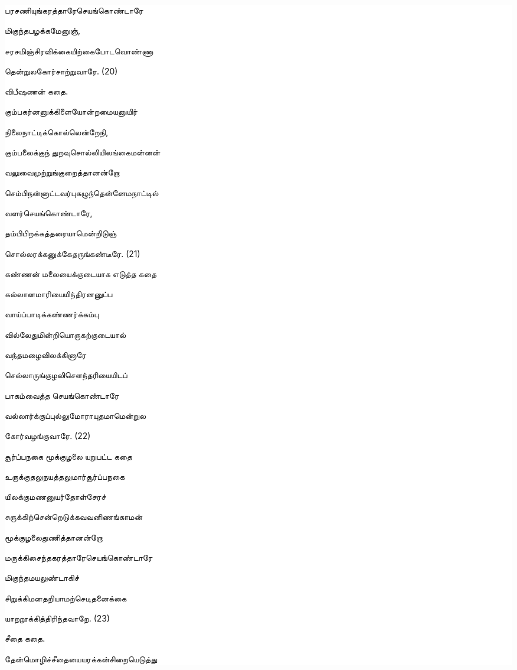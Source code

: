 பரசணியுங்கரத்தாரேசெயங்கொண்டாரே  

மிகுந்தபழக்கமேனுஞ்,  

சரசமிஞ்சிரவிக்கையிற்கைபோடவொண்ணா  

தென்றுலகோர்சாற்றுவாரே. (20)  

விபீஷணன் கதை.  

கும்பகர்னனுக்கிளையோன்றமையனுயிர்  

நிலைநாட்டிக்கொல்லென்றேநி,  

கும்பலைக்குந் துறவுசொல்லியிலங்கைமன்னன்  

வலுவைமுற்றுங்குறைத்தானன்றோ  

செம்பிநன்னாட்டவர்புகழுந்தென்னேமநாட்டில்  

வளர்செயங்கொண்டாரே,  

தம்பிபிறக்கத்தரையாமென்றிடுஞ்  

சொல்லரக்கனுக்கேதருங்கண்டீரே. (21)  

கண்ணன் மலையைக்குடையாக எடுத்த கதை  

கல்லானமாரியையிந்திரனனுப்ப  

வாய்ப்பாடிக்கண்ணர்க்கம்பு  

வில்லேதுமின்றியொருகற்குடையால்  

வந்தமழைவிலக்கினாரே  

செல்லாருங்குழலிசௌந்தரியையிடப்  

பாகம்வைத்த செயங்கொண்டாரே  

வல்லார்க்குப்புல்லுமோராயுதமாமென்றுல  

கோர்வழங்குவாரே. (22)  

சூர்ப்பநகை மூக்குழலை யறுபட்ட கதை  

உருக்குதலுநயத்தலுமார்சூர்ப்பநகை  

யிலக்குமணனுயர்தோள்சேரச்  

சுருக்கிற்சென்றெடுக்கவவனிணங்காமன்  

மூக்குழலைதுணித்தானன்றோ  

மருக்கிசைந்தகரத்தாரேசெயங்கொண்டாரே  

மிகுந்தமயலுண்டாகிச்  

சிறுக்கிமனதறியாமற்செடிதனைக்கை  

யாறறூக்கித்திரிந்தவாறே. (23)  

சீதை கதை.  

தேன்மொழிச்சீதையையரக்கன்சிறையெடுத்து  
